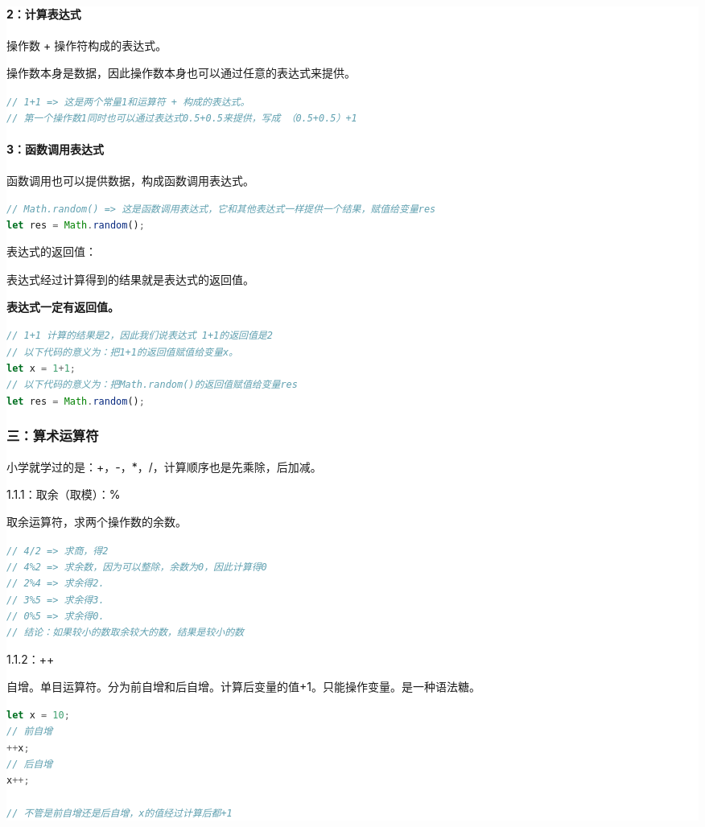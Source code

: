 #### 2：计算表达式

操作数 + 操作符构成的表达式。

操作数本身是数据，因此操作数本身也可以通过任意的表达式来提供。

```javascript
// 1+1 => 这是两个常量1和运算符 + 构成的表达式。
// 第一个操作数1同时也可以通过表达式0.5+0.5来提供，写成 （0.5+0.5）+1
```

#### 3：函数调用表达式

函数调用也可以提供数据，构成函数调用表达式。

```javascript
// Math.random() => 这是函数调用表达式，它和其他表达式一样提供一个结果，赋值给变量res
let res = Math.random();
```



表达式的返回值：

表达式经过计算得到的结果就是表达式的返回值。

**表达式一定有返回值。**

```javascript
// 1+1 计算的结果是2，因此我们说表达式 1+1的返回值是2
// 以下代码的意义为：把1+1的返回值赋值给变量x。
let x = 1+1;
// 以下代码的意义为：把Math.random()的返回值赋值给变量res
let res = Math.random();
```



### 三：算术运算符

小学就学过的是：+，-，*，/，计算顺序也是先乘除，后加减。

1.1.1：取余（取模）：%

取余运算符，求两个操作数的余数。

```JavaScript
// 4/2 => 求商，得2
// 4%2 => 求余数，因为可以整除，余数为0，因此计算得0
// 2%4 => 求余得2.
// 3%5 => 求余得3.
// 0%5 => 求余得0.
// 结论：如果较小的数取余较大的数，结果是较小的数
```

1.1.2：++

自增。单目运算符。分为前自增和后自增。计算后变量的值+1。只能操作变量。是一种语法糖。

```javascript
let x = 10;
// 前自增
++x;
// 后自增
x++;

// 不管是前自增还是后自增，x的值经过计算后都+1
```
